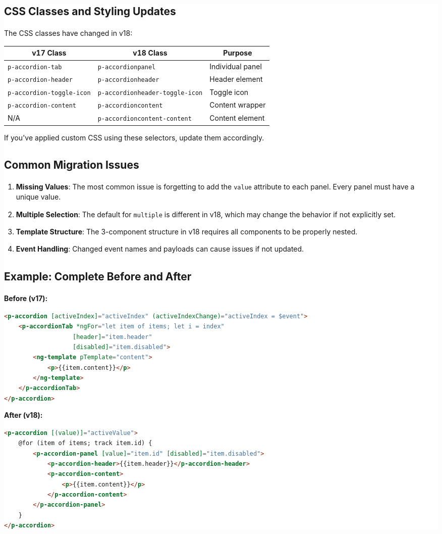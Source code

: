 ## CSS Classes and Styling Updates

The CSS classes have changed in v18:

| v17 Class | v18 Class | Purpose |
|-----------|-----------|---------|
| `p-accordion-tab` | `p-accordionpanel` | Individual panel |
| `p-accordion-header` | `p-accordionheader` | Header element |
| `p-accordion-toggle-icon` | `p-accordionheader-toggle-icon` | Toggle icon |
| `p-accordion-content` | `p-accordioncontent` | Content wrapper |
| N/A | `p-accordioncontent-content` | Content element |

If you've applied custom CSS using these selectors, update them accordingly.

## Common Migration Issues

1. **Missing Values**: The most common issue is forgetting to add the `value` attribute to each panel. Every panel must have a unique value.

2. **Multiple Selection**: The default for `multiple` is different in v18, which may change the behavior if not explicitly set.

3. **Template Structure**: The 3-component structure in v18 requires all components to be properly nested.

4. **Event Handling**: Changed event names and payloads can cause issues if not updated.

## Example: Complete Before and After

**Before (v17):**
```html
<p-accordion [activeIndex]="activeIndex" (activeIndexChange)="activeIndex = $event">
    <p-accordionTab *ngFor="let item of items; let i = index" 
                   [header]="item.header" 
                   [disabled]="item.disabled">
        <ng-template pTemplate="content">
            <p>{{item.content}}</p>
        </ng-template>
    </p-accordionTab>
</p-accordion>
```

**After (v18):**
```html
<p-accordion [(value)]="activeValue">
    @for (item of items; track item.id) {
        <p-accordion-panel [value]="item.id" [disabled]="item.disabled">
            <p-accordion-header>{{item.header}}</p-accordion-header>
            <p-accordion-content>
                <p>{{item.content}}</p>
            </p-accordion-content>
        </p-accordion-panel>
    }
</p-accordion>
```
